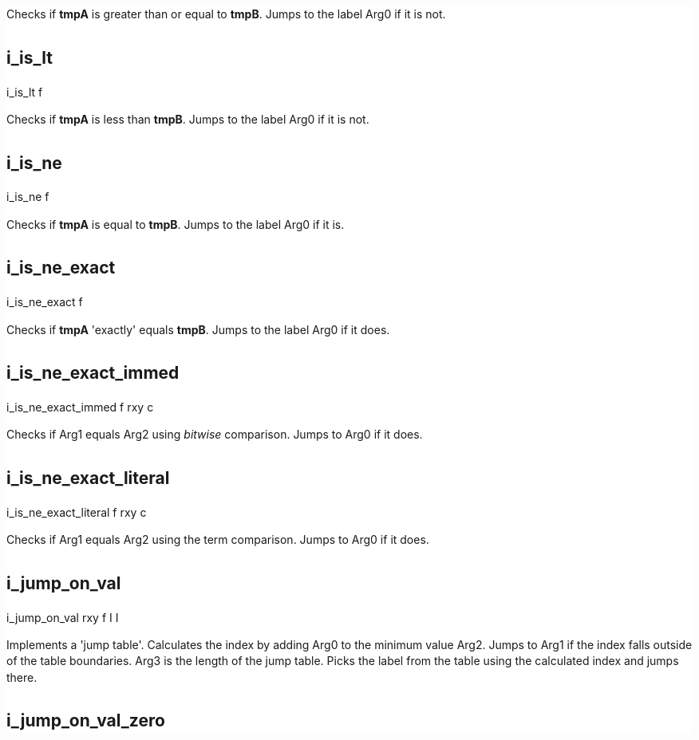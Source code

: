 Checks if <b>tmpA</b> is greater than or equal to <b>tmpB</b>. Jumps to the label Arg0
if it is not.


i_is_lt
------------------------------


<div class="args">i_is_lt f</div>

Checks if <b>tmpA</b> is less than <b>tmpB</b>. Jumps to the label Arg0 if it is not.


i_is_ne
------------------------------


<div class="args">i_is_ne f</div>

Checks if <b>tmpA</b> is equal to <b>tmpB</b>. Jumps to the label Arg0 if it is.


i_is_ne_exact
------------------------------


<div class="args">i_is_ne_exact f</div>

Checks if <b>tmpA</b> 'exactly' equals <b>tmpB</b>. Jumps to the label Arg0 if it does.


i_is_ne_exact_immed
------------------------------


<div class="args">i_is_ne_exact_immed f rxy c</div>

Checks if Arg1 equals Arg2 using <em>bitwise</em> comparison. Jumps to Arg0 if it
does.


i_is_ne_exact_literal
------------------------------


<div class="args">i_is_ne_exact_literal f rxy c</div>

Checks if Arg1 equals Arg2 using the term comparison. Jumps to Arg0 if it does.


i_jump_on_val
------------------------------


<div class="args">i_jump_on_val rxy f I I</div>

Implements a 'jump table'. Calculates the index by adding Arg0 to the minimum
value Arg2. Jumps to Arg1 if the index falls outside of the table boundaries.
Arg3 is the length of the jump table. Picks the label from the table using the
calculated index and jumps there. 


i_jump_on_val_zero
------------------------------
